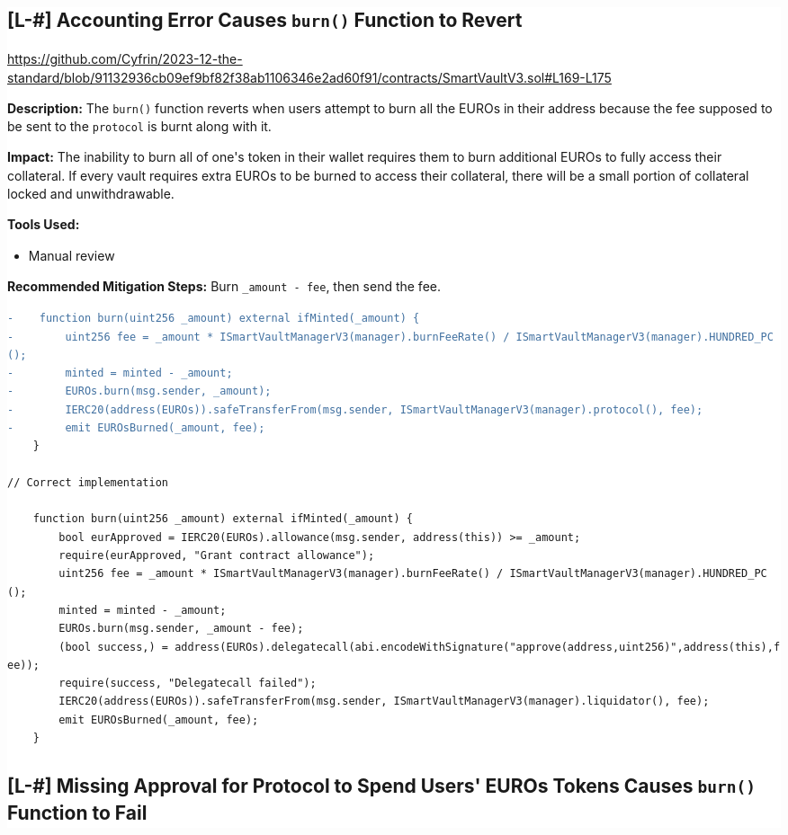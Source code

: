## [L-#] Accounting Error Causes `burn()` Function to Revert

https://github.com/Cyfrin/2023-12-the-standard/blob/91132936cb09ef9bf82f38ab1106346e2ad60f91/contracts/SmartVaultV3.sol#L169-L175

**Description:**
The `burn()` function reverts when users attempt to burn all the EUROs in their address because the fee supposed to be sent to the `protocol` is burnt along with it. 

**Impact:**
The inability to burn all of one's token in their wallet requires them to burn additional EUROs to fully access their collateral. If every vault requires extra EUROs to be burned to access their collateral, there will be a small portion of collateral locked and unwithdrawable.

**Tools Used:**
- Manual review

**Recommended Mitigation Steps:**
Burn `_amount - fee`, then send the fee.

```diff
-    function burn(uint256 _amount) external ifMinted(_amount) {
-        uint256 fee = _amount * ISmartVaultManagerV3(manager).burnFeeRate() / ISmartVaultManagerV3(manager).HUNDRED_PC();
-        minted = minted - _amount;
-        EUROs.burn(msg.sender, _amount);
-        IERC20(address(EUROs)).safeTransferFrom(msg.sender, ISmartVaultManagerV3(manager).protocol(), fee);
-        emit EUROsBurned(_amount, fee);
    }

// Correct implementation

    function burn(uint256 _amount) external ifMinted(_amount) {
        bool eurApproved = IERC20(EUROs).allowance(msg.sender, address(this)) >= _amount;
        require(eurApproved, "Grant contract allowance");
        uint256 fee = _amount * ISmartVaultManagerV3(manager).burnFeeRate() / ISmartVaultManagerV3(manager).HUNDRED_PC();
        minted = minted - _amount;
        EUROs.burn(msg.sender, _amount - fee);
        (bool success,) = address(EUROs).delegatecall(abi.encodeWithSignature("approve(address,uint256)",address(this),fee));
        require(success, "Delegatecall failed");
        IERC20(address(EUROs)).safeTransferFrom(msg.sender, ISmartVaultManagerV3(manager).liquidator(), fee);
        emit EUROsBurned(_amount, fee);
    }
```


## [L-#] Missing Approval for Protocol to Spend Users' EUROs Tokens Causes `burn()` Function to Fail
